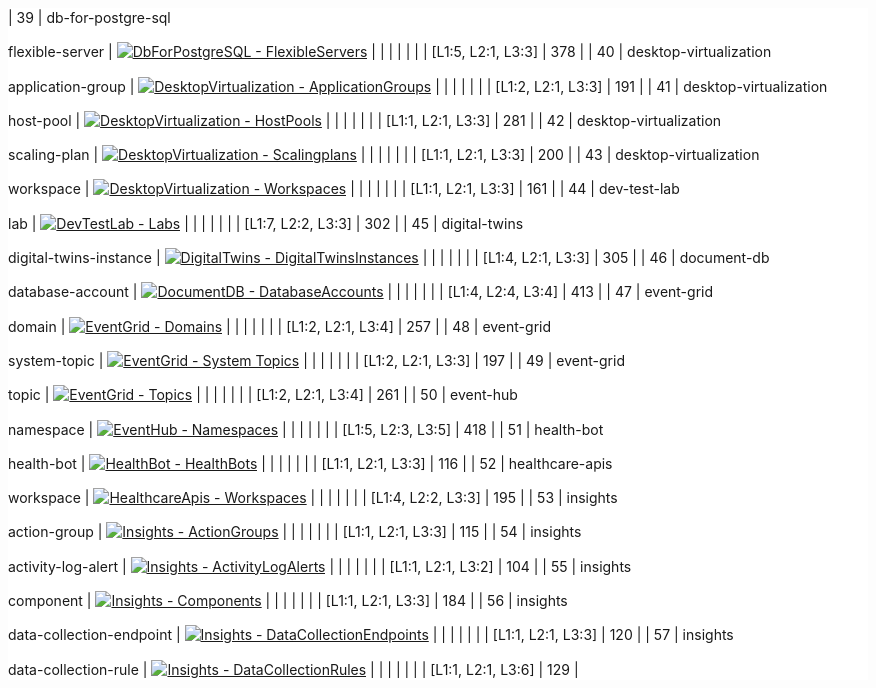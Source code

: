 | 39 | db-for-postgre-sql<p>flexible-server | [![DbForPostgreSQL - FlexibleServers](https://github.com/Azure/ResourceModules/workflows/DbForPostgreSQL%20-%20FlexibleServers/badge.svg)](https://github.com/Azure/ResourceModules/actions/workflows/ms.dbforpostgresql.flexibleservers.yml) |  |  |  |  |  |  | [L1:5, L2:1, L3:3] | 378 |
| 40 | desktop-virtualization<p>application-group | [![DesktopVirtualization - ApplicationGroups](https://github.com/Azure/ResourceModules/workflows/DesktopVirtualization%20-%20ApplicationGroups/badge.svg)](https://github.com/Azure/ResourceModules/actions/workflows/ms.desktopvirtualization.applicationgroups.yml) |  |  |  |  |  |  | [L1:2, L2:1, L3:3] | 191 |
| 41 | desktop-virtualization<p>host-pool | [![DesktopVirtualization - HostPools](https://github.com/Azure/ResourceModules/workflows/DesktopVirtualization%20-%20HostPools/badge.svg)](https://github.com/Azure/ResourceModules/actions/workflows/ms.desktopvirtualization.hostpools.yml) |  |  |  |  |  |  | [L1:1, L2:1, L3:3] | 281 |
| 42 | desktop-virtualization<p>scaling-plan | [![DesktopVirtualization - Scalingplans](https://github.com/Azure/ResourceModules/workflows/DesktopVirtualization%20-%20Scalingplans/badge.svg)](https://github.com/Azure/ResourceModules/actions/workflows/ms.desktopvirtualization.scalingplans.yml) |  |  |  |  |  |  | [L1:1, L2:1, L3:3] | 200 |
| 43 | desktop-virtualization<p>workspace | [![DesktopVirtualization - Workspaces](https://github.com/Azure/ResourceModules/workflows/DesktopVirtualization%20-%20Workspaces/badge.svg)](https://github.com/Azure/ResourceModules/actions/workflows/ms.desktopvirtualization.workspaces.yml) |  |  |  |  |  |  | [L1:1, L2:1, L3:3] | 161 |
| 44 | dev-test-lab<p>lab | [![DevTestLab - Labs](https://github.com/Azure/ResourceModules/workflows/DevTestLab%20-%20Labs/badge.svg)](https://github.com/Azure/ResourceModules/actions/workflows/ms.devtestlab.labs.yml) |  |  |  |  |  |  | [L1:7, L2:2, L3:3] | 302 |
| 45 | digital-twins<p>digital-twins-instance | [![DigitalTwins - DigitalTwinsInstances](https://github.com/Azure/ResourceModules/workflows/DigitalTwins%20-%20DigitalTwinsInstances/badge.svg)](https://github.com/Azure/ResourceModules/actions/workflows/ms.digitaltwins.digitaltwinsinstances.yml) |  |  |  |  |  |  | [L1:4, L2:1, L3:3] | 305 |
| 46 | document-db<p>database-account | [![DocumentDB - DatabaseAccounts](https://github.com/Azure/ResourceModules/workflows/DocumentDB%20-%20DatabaseAccounts/badge.svg)](https://github.com/Azure/ResourceModules/actions/workflows/ms.documentdb.databaseaccounts.yml) |  |  |  |  |  |  | [L1:4, L2:4, L3:4] | 413 |
| 47 | event-grid<p>domain | [![EventGrid - Domains](https://github.com/Azure/ResourceModules/workflows/EventGrid%20-%20Domains/badge.svg)](https://github.com/Azure/ResourceModules/actions/workflows/ms.eventgrid.domains.yml) |  |  |  |  |  |  | [L1:2, L2:1, L3:4] | 257 |
| 48 | event-grid<p>system-topic | [![EventGrid - System Topics](https://github.com/Azure/ResourceModules/workflows/EventGrid%20-%20System%20Topics/badge.svg)](https://github.com/Azure/ResourceModules/actions/workflows/ms.eventgrid.systemtopics.yml) |  |  |  |  |  |  | [L1:2, L2:1, L3:3] | 197 |
| 49 | event-grid<p>topic | [![EventGrid - Topics](https://github.com/Azure/ResourceModules/workflows/EventGrid%20-%20Topics/badge.svg)](https://github.com/Azure/ResourceModules/actions/workflows/ms.eventgrid.topics.yml) |  |  |  |  |  |  | [L1:2, L2:1, L3:4] | 261 |
| 50 | event-hub<p>namespace | [![EventHub - Namespaces](https://github.com/Azure/ResourceModules/workflows/EventHub%20-%20Namespaces/badge.svg)](https://github.com/Azure/ResourceModules/actions/workflows/ms.eventhub.namespaces.yml) |  |  |  |  |  |  | [L1:5, L2:3, L3:5] | 418 |
| 51 | health-bot<p>health-bot | [![HealthBot - HealthBots](https://github.com/Azure/ResourceModules/workflows/HealthBot%20-%20HealthBots/badge.svg)](https://github.com/Azure/ResourceModules/actions/workflows/ms.healthbot.healthbots.yml) |  |  |  |  |  |  | [L1:1, L2:1, L3:3] | 116 |
| 52 | healthcare-apis<p>workspace | [![HealthcareApis - Workspaces](https://github.com/Azure/ResourceModules/workflows/HealthcareApis%20-%20Workspaces/badge.svg)](https://github.com/Azure/ResourceModules/actions/workflows/ms.healthcareapis.workspaces.yml) |  |  |  |  |  |  | [L1:4, L2:2, L3:3] | 195 |
| 53 | insights<p>action-group | [![Insights - ActionGroups](https://github.com/Azure/ResourceModules/workflows/Insights%20-%20ActionGroups/badge.svg)](https://github.com/Azure/ResourceModules/actions/workflows/ms.insights.actiongroups.yml) |  |  |  |  |  |  | [L1:1, L2:1, L3:3] | 115 |
| 54 | insights<p>activity-log-alert | [![Insights - ActivityLogAlerts](https://github.com/Azure/ResourceModules/workflows/Insights%20-%20ActivityLogAlerts/badge.svg)](https://github.com/Azure/ResourceModules/actions/workflows/ms.insights.activitylogalerts.yml) |  |  |  |  |  |  | [L1:1, L2:1, L3:2] | 104 |
| 55 | insights<p>component | [![Insights - Components](https://github.com/Azure/ResourceModules/workflows/Insights%20-%20Components/badge.svg)](https://github.com/Azure/ResourceModules/actions/workflows/ms.insights.components.yml) |  |  |  |  |  |  | [L1:1, L2:1, L3:3] | 184 |
| 56 | insights<p>data-collection-endpoint | [![Insights - DataCollectionEndpoints](https://github.com/Azure/ResourceModules/workflows/Insights%20-%20DataCollectionEndpoints/badge.svg)](https://github.com/Azure/ResourceModules/actions/workflows/ms.insights.datacollectionendpoints.yml) |  |  |  |  |  |  | [L1:1, L2:1, L3:3] | 120 |
| 57 | insights<p>data-collection-rule | [![Insights - DataCollectionRules](https://github.com/Azure/ResourceModules/workflows/Insights%20-%20DataCollectionRules/badge.svg)](https://github.com/Azure/ResourceModules/actions/workflows/ms.insights.datacollectionrules.yml) |  |  |  |  |  |  | [L1:1, L2:1, L3:6] | 129 |